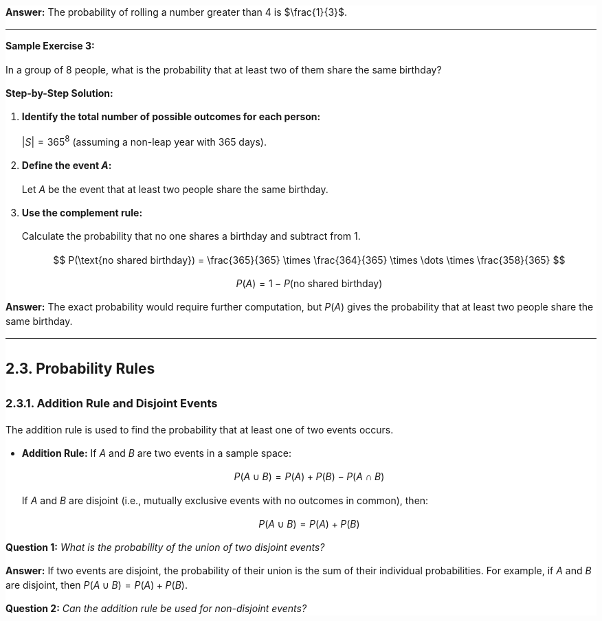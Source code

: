 **Answer:** The probability of rolling a number greater than 4 is $\frac{1}{3}$.

---

**Sample Exercise 3:**

In a group of 8 people, what is the probability that at least two of them share the same birthday?

**Step-by-Step Solution:**

1. **Identify the total number of possible outcomes for each person:**

   $|S| = 365^8$ (assuming a non-leap year with 365 days).

2. **Define the event $A$:**

   Let $A$ be the event that at least two people share the same birthday.

3. **Use the complement rule:**

   Calculate the probability that no one shares a birthday and subtract from 1.

   $$
   P(\text{no shared birthday}) = \frac{365}{365} \times \frac{364}{365} \times \dots \times \frac{358}{365}
   $$

   $$
   P(A) = 1 - P(\text{no shared birthday})
   $$

**Answer:** The exact probability would require further computation, but $P(A)$ gives the probability that at least two people share the same birthday.

---

## 2.3. Probability Rules

### 2.3.1. Addition Rule and Disjoint Events

The addition rule is used to find the probability that at least one of two events occurs.

- **Addition Rule:** If $A$ and $B$ are two events in a sample space:

  $$
  P(A \cup B) = P(A) + P(B) - P(A \cap B)
  $$

  If $A$ and $B$ are disjoint (i.e., mutually exclusive events with no outcomes in common), then:

  $$
  P(A \cup B) = P(A) + P(B)
  $$

**Question 1:** *What is the probability of the union of two disjoint events?*

**Answer:** If two events are disjoint, the probability of their union is the sum of their individual probabilities. For example, if $A$ and $B$ are disjoint, then $P(A \cup B) = P(A) + P(B)$.

**Question 2:** *Can the addition rule be used for non-disjoint events?*
